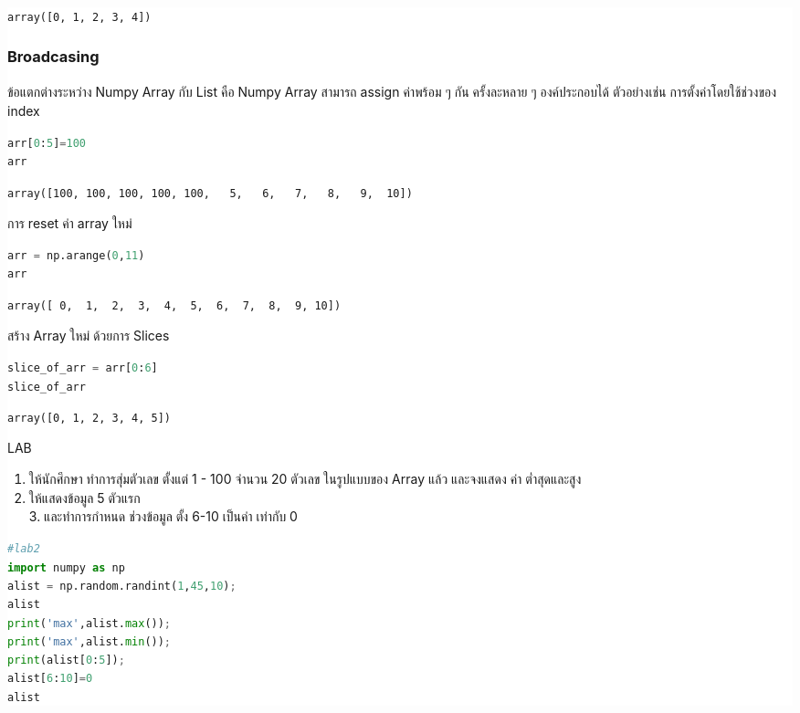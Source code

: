 


    array([0, 1, 2, 3, 4])



### Broadcasing
ข้อแตกต่างระหว่าง Numpy Array กับ List คือ Numpy Array สามารถ assign ค่าพร้อม ๆ กัน ครั้งละหลาย ๆ องค์ประกอบได้ ตัวอย่างเช่น การตั้งค่าโดยใช้ช่วงของ index


```python
arr[0:5]=100
arr
```




    array([100, 100, 100, 100, 100,   5,   6,   7,   8,   9,  10])



การ reset ค่า array ใหม่


```python
arr = np.arange(0,11)
arr
```




    array([ 0,  1,  2,  3,  4,  5,  6,  7,  8,  9, 10])



สร้าง Array ใหม่ ด้วยการ Slices


```python
slice_of_arr = arr[0:6]
slice_of_arr
```




    array([0, 1, 2, 3, 4, 5])



LAB
1. ให้นักศึกษา ทำการสุ่มตัวเลข ตั้งแต่ 1 - 100 จำนวน 20 ตัวเลข ในรูปแบบของ Array แล้ว และจงแสดง ค่า ต่ำสุดและสูง
2. ให้แสดงข้อมูล 5 ตัวแรก <BR> 3. และทำการกำหนด ช่วงข้อมูล ตั้ง 6-10 เป็นค่า เท่ากับ 0


```python
#lab2
import numpy as np
alist = np.random.randint(1,45,10);
alist
print('max',alist.max());
print('max',alist.min());
print(alist[0:5]);
alist[6:10]=0
alist
```
